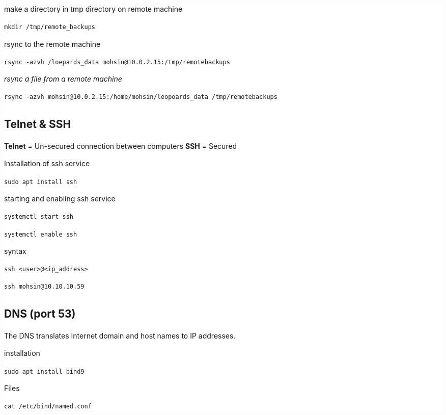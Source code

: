 make a directory in tmp directory on remote machine

```
mkdir /tmp/remote_backups
```

rsync to the remote machine

```
rsync -azvh /loepards_data mohsin@10.0.2.15:/tmp/remotebackups
```

*rsync a file from a remote machine*

```
rsync -azvh mohsin@10.0.2.15:/home/mohsin/leopoards_data /tmp/remotebackups
```

## Telnet & SSH

**Telnet** = Un-secured connection between computers
**SSH** = Secured

Installation of ssh service

```
sudo apt install ssh
```

starting and enabling ssh service

```
systemctl start ssh
```

```
systemctl enable ssh
```

syntax

```
ssh <user>@<ip_address>
```

```
ssh mohsin@10.10.10.59
```

## DNS (port 53)

The DNS translates Internet domain and host names to IP addresses.

installation

```
sudo apt install bind9
```

Files

```
cat /etc/bind/named.conf
```
